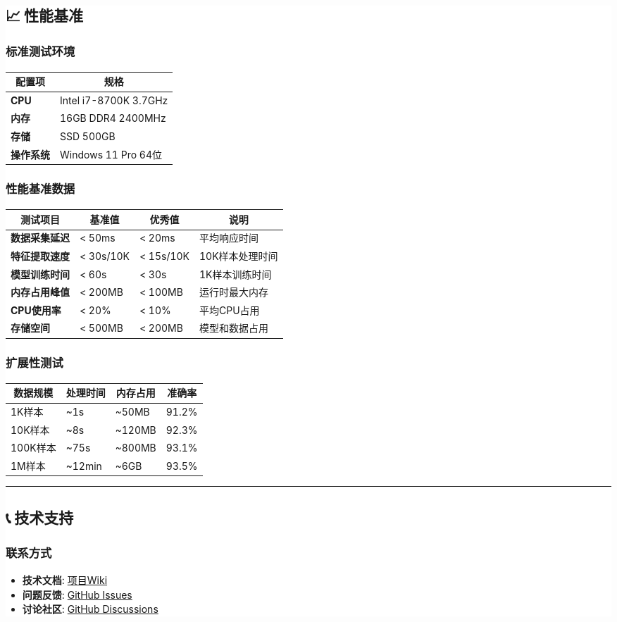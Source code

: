 ## 📈 性能基准

### 标准测试环境

| 配置项 | 规格 |
|--------|------|
| **CPU** | Intel i7-8700K 3.7GHz |
| **内存** | 16GB DDR4 2400MHz |
| **存储** | SSD 500GB |
| **操作系统** | Windows 11 Pro 64位 |

### 性能基准数据

| 测试项目 | 基准值 | 优秀值 | 说明 |
|----------|--------|--------|------|
| **数据采集延迟** | < 50ms | < 20ms | 平均响应时间 |
| **特征提取速度** | < 30s/10K | < 15s/10K | 10K样本处理时间 |
| **模型训练时间** | < 60s | < 30s | 1K样本训练时间 |
| **内存占用峰值** | < 200MB | < 100MB | 运行时最大内存 |
| **CPU使用率** | < 20% | < 10% | 平均CPU占用 |
| **存储空间** | < 500MB | < 200MB | 模型和数据占用 |

### 扩展性测试

| 数据规模 | 处理时间 | 内存占用 | 准确率 |
|----------|----------|----------|--------|
| 1K样本 | ~1s | ~50MB | 91.2% |
| 10K样本 | ~8s | ~120MB | 92.3% |
| 100K样本 | ~75s | ~800MB | 93.1% |
| 1M样本 | ~12min | ~6GB | 93.5% |

---

## 📞 技术支持

### 联系方式

- **技术文档**: [项目Wiki](https://github.com/your-repo/user-behavior-monitor/wiki)
- **问题反馈**: [GitHub Issues](https://github.com/your-repo/user-behavior-monitor/issues)
- **讨论社区**: [GitHub Discussions](https://github.com/your-repo/user-behavior-monitor/discussions)
